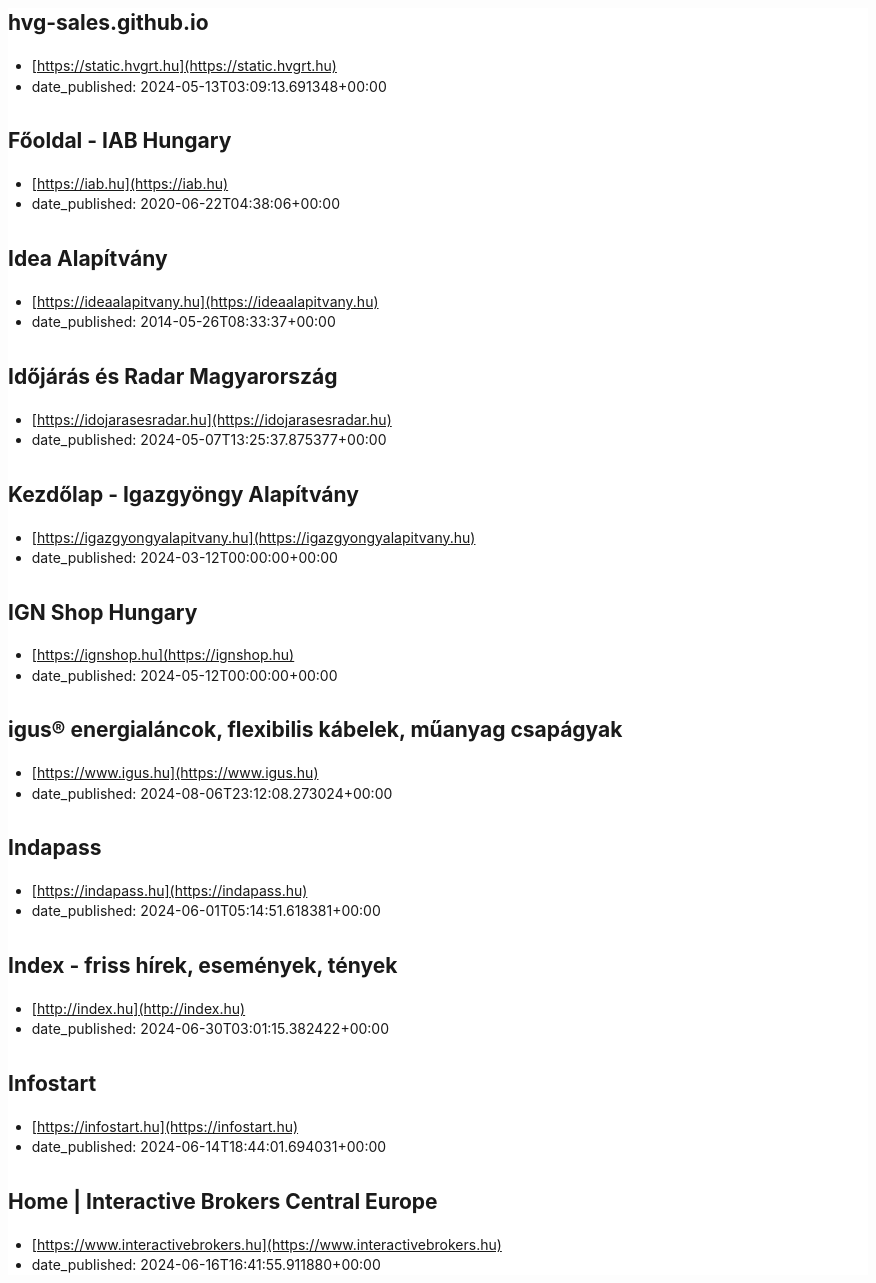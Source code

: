 ## hvg-sales.github.io
 - [https://static.hvgrt.hu](https://static.hvgrt.hu)
 - date_published: 2024-05-13T03:09:13.691348+00:00

 ## Főoldal - IAB Hungary
 - [https://iab.hu](https://iab.hu)
 - date_published: 2020-06-22T04:38:06+00:00

 ## Idea Alapítvány
 - [https://ideaalapitvany.hu](https://ideaalapitvany.hu)
 - date_published: 2014-05-26T08:33:37+00:00

 ## Időjárás és Radar Magyarország
 - [https://idojarasesradar.hu](https://idojarasesradar.hu)
 - date_published: 2024-05-07T13:25:37.875377+00:00

 ## Kezdőlap - Igazgyöngy Alapítvány
 - [https://igazgyongyalapitvany.hu](https://igazgyongyalapitvany.hu)
 - date_published: 2024-03-12T00:00:00+00:00

 ## IGN Shop Hungary
 - [https://ignshop.hu](https://ignshop.hu)
 - date_published: 2024-05-12T00:00:00+00:00

 ## igus® energialáncok, flexibilis kábelek, műanyag csapágyak
 - [https://www.igus.hu](https://www.igus.hu)
 - date_published: 2024-08-06T23:12:08.273024+00:00

 ## Indapass
 - [https://indapass.hu](https://indapass.hu)
 - date_published: 2024-06-01T05:14:51.618381+00:00

 ## Index - friss hírek, események, tények
 - [http://index.hu](http://index.hu)
 - date_published: 2024-06-30T03:01:15.382422+00:00

 ## Infostart
 - [https://infostart.hu](https://infostart.hu)
 - date_published: 2024-06-14T18:44:01.694031+00:00

 ## Home | Interactive Brokers Central Europe
 - [https://www.interactivebrokers.hu](https://www.interactivebrokers.hu)
 - date_published: 2024-06-16T16:41:55.911880+00:00
